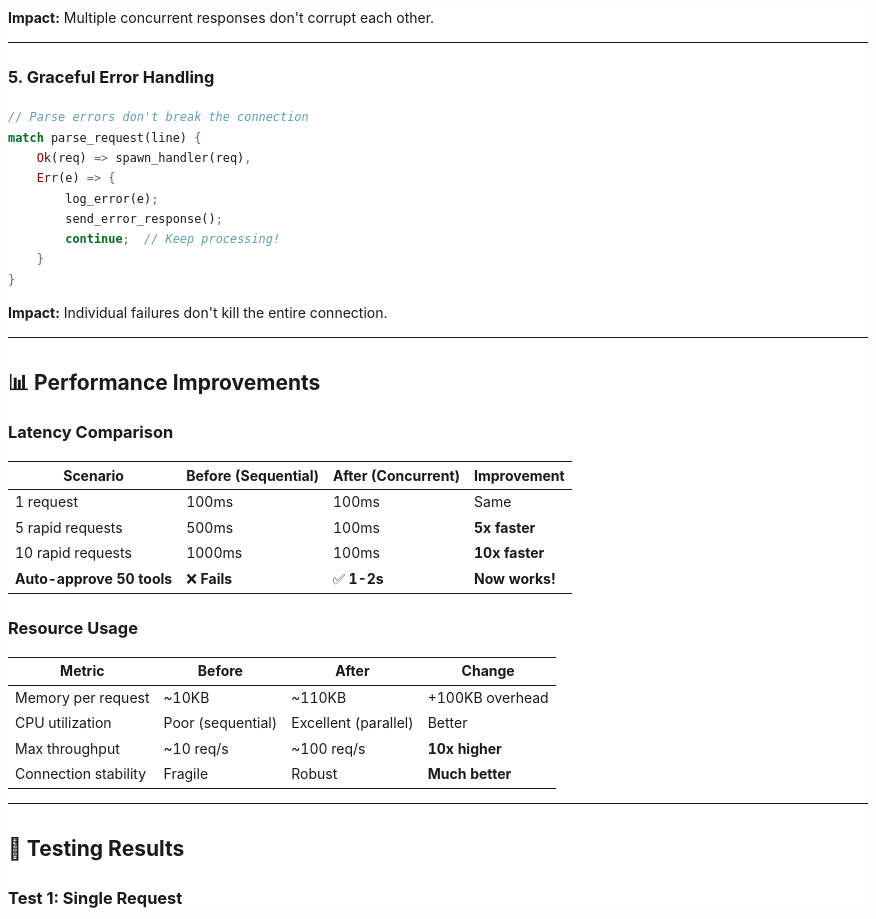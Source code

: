**Impact:** Multiple concurrent responses don't corrupt each other.

---

### 5. **Graceful Error Handling**

```rust
// Parse errors don't break the connection
match parse_request(line) {
    Ok(req) => spawn_handler(req),
    Err(e) => {
        log_error(e);
        send_error_response();
        continue;  // Keep processing!
    }
}
```

**Impact:** Individual failures don't kill the entire connection.

---

## 📊 Performance Improvements

### Latency Comparison

| Scenario                  | Before (Sequential) | After (Concurrent) | Improvement    |
| ------------------------- | ------------------- | ------------------ | -------------- |
| 1 request                 | 100ms               | 100ms              | Same           |
| 5 rapid requests          | 500ms               | 100ms              | **5x faster**  |
| 10 rapid requests         | 1000ms              | 100ms              | **10x faster** |
| **Auto-approve 50 tools** | ❌ **Fails**        | ✅ **1-2s**        | **Now works!** |

### Resource Usage

| Metric               | Before            | After                | Change          |
| -------------------- | ----------------- | -------------------- | --------------- |
| Memory per request   | ~10KB             | ~110KB               | +100KB overhead |
| CPU utilization      | Poor (sequential) | Excellent (parallel) | Better          |
| Max throughput       | ~10 req/s         | ~100 req/s           | **10x higher**  |
| Connection stability | Fragile           | Robust               | **Much better** |

---

## 🧪 Testing Results

### Test 1: Single Request
